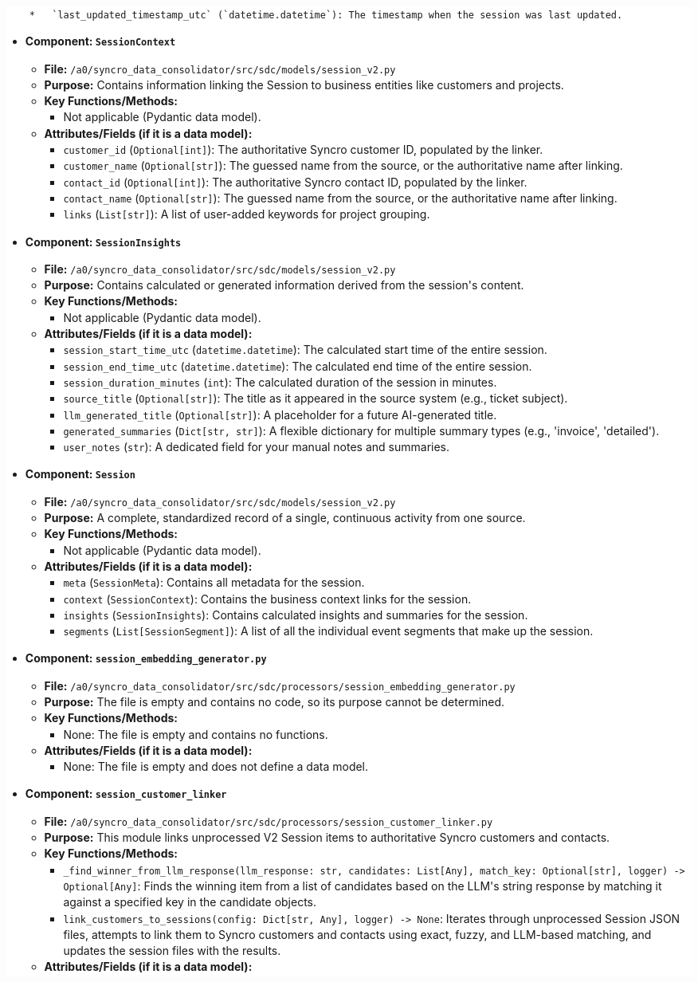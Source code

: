        *   `last_updated_timestamp_utc` (`datetime.datetime`): The timestamp when the session was last updated.

*   **Component: `SessionContext`**
    *   **File:** `/a0/syncro_data_consolidator/src/sdc/models/session_v2.py`
    *   **Purpose:** Contains information linking the Session to business entities like customers and projects.
    *   **Key Functions/Methods:**
        *   Not applicable (Pydantic data model).
    *   **Attributes/Fields (if it is a data model):**
        *   `customer_id` (`Optional[int]`): The authoritative Syncro customer ID, populated by the linker.
        *   `customer_name` (`Optional[str]`): The guessed name from the source, or the authoritative name after linking.
        *   `contact_id` (`Optional[int]`): The authoritative Syncro contact ID, populated by the linker.
        *   `contact_name` (`Optional[str]`): The guessed name from the source, or the authoritative name after linking.
        *   `links` (`List[str]`): A list of user-added keywords for project grouping.

*   **Component: `SessionInsights`**
    *   **File:** `/a0/syncro_data_consolidator/src/sdc/models/session_v2.py`
    *   **Purpose:** Contains calculated or generated information derived from the session's content.
    *   **Key Functions/Methods:**
        *   Not applicable (Pydantic data model).
    *   **Attributes/Fields (if it is a data model):**
        *   `session_start_time_utc` (`datetime.datetime`): The calculated start time of the entire session.
        *   `session_end_time_utc` (`datetime.datetime`): The calculated end time of the entire session.
        *   `session_duration_minutes` (`int`): The calculated duration of the session in minutes.
        *   `source_title` (`Optional[str]`): The title as it appeared in the source system (e.g., ticket subject).
        *   `llm_generated_title` (`Optional[str]`): A placeholder for a future AI-generated title.
        *   `generated_summaries` (`Dict[str, str]`): A flexible dictionary for multiple summary types (e.g., 'invoice', 'detailed').
        *   `user_notes` (`str`): A dedicated field for your manual notes and summaries.

*   **Component: `Session`**
    *   **File:** `/a0/syncro_data_consolidator/src/sdc/models/session_v2.py`
    *   **Purpose:** A complete, standardized record of a single, continuous activity from one source.
    *   **Key Functions/Methods:**
        *   Not applicable (Pydantic data model).
    *   **Attributes/Fields (if it is a data model):**
        *   `meta` (`SessionMeta`): Contains all metadata for the session.
        *   `context` (`SessionContext`): Contains the business context links for the session.
        *   `insights` (`SessionInsights`): Contains calculated insights and summaries for the session.
        *   `segments` (`List[SessionSegment]`): A list of all the individual event segments that make up the session.
*   **Component: `session_embedding_generator.py`**
    *   **File:** `/a0/syncro_data_consolidator/src/sdc/processors/session_embedding_generator.py`
    *   **Purpose:** The file is empty and contains no code, so its purpose cannot be determined.
    *   **Key Functions/Methods:**
        *   None: The file is empty and contains no functions.
    *   **Attributes/Fields (if it is a data model):**
        *   None: The file is empty and does not define a data model.
*   **Component: `session_customer_linker`**
    *   **File:** `/a0/syncro_data_consolidator/src/sdc/processors/session_customer_linker.py`
    *   **Purpose:** This module links unprocessed V2 Session items to authoritative Syncro customers and contacts.
    *   **Key Functions/Methods:**
        *   `_find_winner_from_llm_response(llm_response: str, candidates: List[Any], match_key: Optional[str], logger) -> Optional[Any]`: Finds the winning item from a list of candidates based on the LLM's string response by matching it against a specified key in the candidate objects.
        *   `link_customers_to_sessions(config: Dict[str, Any], logger) -> None`: Iterates through unprocessed Session JSON files, attempts to link them to Syncro customers and contacts using exact, fuzzy, and LLM-based matching, and updates the session files with the results.
    *   **Attributes/Fields (if it is a data model):**